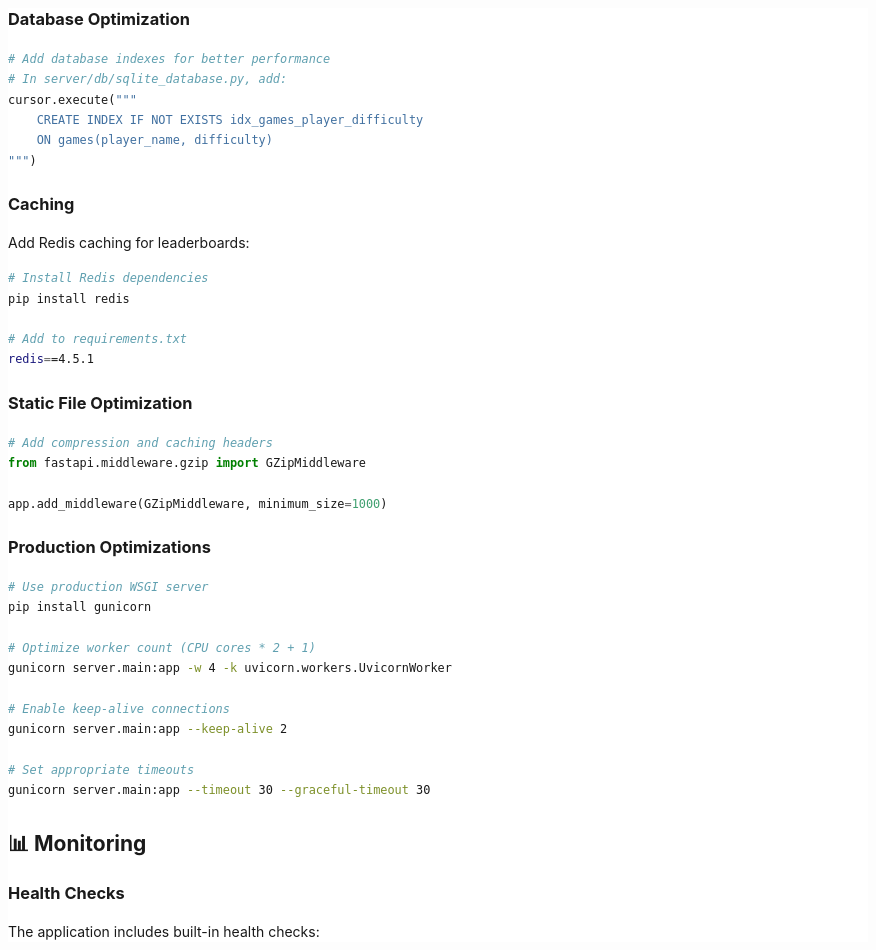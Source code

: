 ### Database Optimization

```python
# Add database indexes for better performance
# In server/db/sqlite_database.py, add:
cursor.execute("""
    CREATE INDEX IF NOT EXISTS idx_games_player_difficulty 
    ON games(player_name, difficulty)
""")
```

### Caching

Add Redis caching for leaderboards:

```bash
# Install Redis dependencies
pip install redis

# Add to requirements.txt
redis==4.5.1
```

### Static File Optimization

```python
# Add compression and caching headers
from fastapi.middleware.gzip import GZipMiddleware

app.add_middleware(GZipMiddleware, minimum_size=1000)
```

### Production Optimizations

```bash
# Use production WSGI server
pip install gunicorn

# Optimize worker count (CPU cores * 2 + 1)
gunicorn server.main:app -w 4 -k uvicorn.workers.UvicornWorker

# Enable keep-alive connections
gunicorn server.main:app --keep-alive 2

# Set appropriate timeouts
gunicorn server.main:app --timeout 30 --graceful-timeout 30
```

## 📊 Monitoring

### Health Checks

The application includes built-in health checks:
